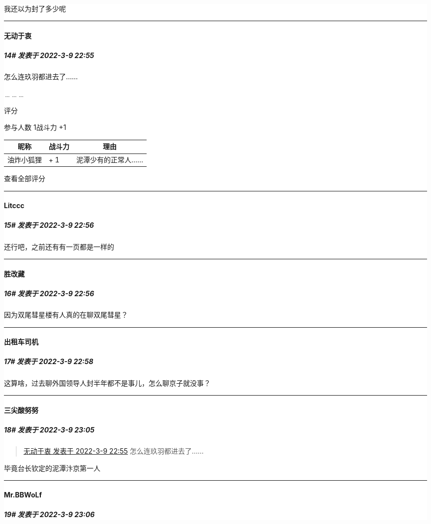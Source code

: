 我还以为封了多少呢

*****

####  无动于衷  
##### 14#       发表于 2022-3-9 22:55

怎么连玖羽都进去了……

﹍﹍﹍

评分

 参与人数 1战斗力 +1

|昵称|战斗力|理由|
|----|---|---|
| 油炸小狐狸| + 1|泥潭少有的正常人……|

查看全部评分

*****

####  Litccc  
##### 15#       发表于 2022-3-9 22:56

还行吧，之前还有有一页都是一样的

*****

####  胜改藏  
##### 16#       发表于 2022-3-9 22:56

因为双尾彗星楼有人真的在聊双尾彗星？

*****

####  出租车司机  
##### 17#       发表于 2022-3-9 22:58

这算啥，过去聊外国领导人封半年都不是事儿，怎么聊京子就没事？

*****

####  三尖酸努努  
##### 18#       发表于 2022-3-9 23:05

<blockquote><a href="httphttps://bbs.saraba1st.com/2b/forum.php?mod=redirect&amp;goto=findpost&amp;pid=54984162&amp;ptid=2056929" target="_blank">无动于衷 发表于 2022-3-9 22:55</a>
怎么连玖羽都进去了……</blockquote>
毕竟台长钦定的泥潭汴京第一人

*****

####  Mr.BBWoLf  
##### 19#       发表于 2022-3-9 23:06
